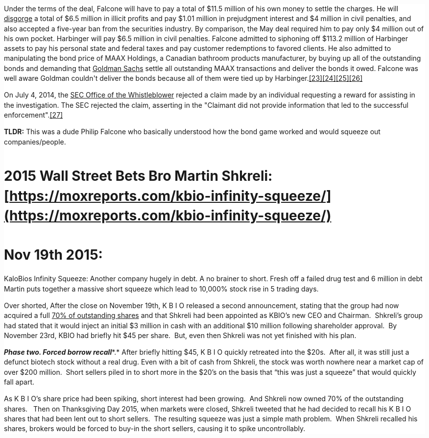 Under the terms of the deal, Falcone will have to pay a total of $11.5 million of his own money to settle the charges. He will [disgorge](https://en.wikipedia.org/wiki/Disgorgement_(law)) a total of $6.5 million in illicit profits and pay $1.01 million in prejudgment interest and $4 million in civil penalties, and also accepted a five-year ban from the securities industry. By comparison, the May deal required him to pay only $4 million out of his own pocket. Harbinger will pay $6.5 million in civil penalties. Falcone admitted to siphoning off $113.2 million of Harbinger assets to pay his personal state and federal taxes and pay customer redemptions to favored clients. He also admitted to manipulating the bond price of MAAX Holdings, a Canadian bathroom products manufacturer, by buying up all of the outstanding bonds and demanding that [Goldman Sachs](https://en.wikipedia.org/wiki/Goldman_Sachs) settle all outstanding MAAX transactions and deliver the bonds it owed. Falcone was well aware Goldman couldn't deliver the bonds because all of them were tied up by Harbinger.[\[23\]](https://en.wikipedia.org/wiki/Philip_Falcone#cite_note-NYTWrongdoing-23)[\[24\]](https://en.wikipedia.org/wiki/Philip_Falcone#cite_note-24)[\[25\]](https://en.wikipedia.org/wiki/Philip_Falcone#cite_note-25)[\[26\]](https://en.wikipedia.org/wiki/Philip_Falcone#cite_note-26)

On July 4, 2014, the [SEC Office of the Whistleblower](https://en.wikipedia.org/wiki/SEC_Office_of_the_Whistleblower) rejected a claim made by an individual requesting a reward for assisting in the investigation. The SEC rejected the claim, asserting in the "Claimant did not provide information that led to the successful enforcement".[\[27\]](https://en.wikipedia.org/wiki/Philip_Falcone#cite_note-27)

**TLDR:**  This was a dude Philip Falcone who basically understood how the bond game worked and would squeeze out companies/people.

# 2015 Wall Street Bets Bro Martin Shkreli: [https://moxreports.com/kbio-infinity-squeeze/](https://moxreports.com/kbio-infinity-squeeze/)

# Nov 19th 2015:

KaloBios Infinity Squeeze: Another company hugely in debt. A no brainer to short. Fresh off a failed drug test and 6 million in debt Martin puts together a massive short squeeze which lead to 10,000% stock rise in 5 trading days.

Over shorted, After the close on November 19th, K B I O released a second announcement, stating that the group had now acquired a full [70% of outstanding shares](https://www.sec.gov/Archives/edgar/data/1293310/000110465915080846/a15-23985_1ex99d1.htm) and that Shkreli had been appointed as KBIO’s new CEO and Chairman.  Shkreli’s group had stated that it would inject an initial $3 million in cash with an additional $10 million following shareholder approval.  By November 23rd, KBIO had briefly hit $45 per share.  But, even then Shkreli was not yet finished with his plan.

***Phase two. Forced borrow recall***\*.\* After briefly hitting $45, K B I O quickly retreated into the $20s.  After all, it was still just a defunct biotech stock without a real drug. Even with a bit of cash from Shkreli, the stock was worth nowhere near a market cap of over $200 million.  Short sellers piled in to short more in the $20’s on the basis that “this was just a squeeze” that would quickly fall apart.

As K B I O’s share price had been spiking, short interest had been growing.  And Shkreli now owned 70% of the outstanding shares.   Then on Thanksgiving Day 2015, when markets were closed, Shkreli tweeted that he had decided to recall his K B I O shares that had been lent out to short sellers.  The resulting squeeze was just a simple math problem.  When Shkreli recalled his shares, brokers would be forced to buy-in the short sellers, causing it to spike uncontrollably.
